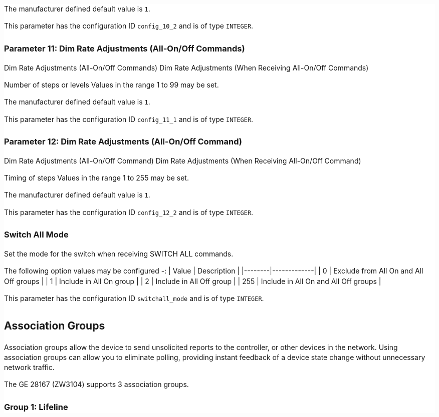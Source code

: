 The manufacturer defined default value is ```1```.

This parameter has the configuration ID ```config_10_2``` and is of type ```INTEGER```.


### Parameter 11: Dim Rate Adjustments (All-On/Off Commands)

Dim Rate Adjustments (All-On/Off Commands)
Dim Rate Adjustments (When Receiving All-On/Off Commands)

Number of steps or levels
Values in the range 1 to 99 may be set.

The manufacturer defined default value is ```1```.

This parameter has the configuration ID ```config_11_1``` and is of type ```INTEGER```.


### Parameter 12: Dim Rate Adjustments (All-On/Off Command)

Dim Rate Adjustments (All-On/Off Command)
Dim Rate Adjustments (When Receiving All-On/Off Command)

Timing of steps
Values in the range 1 to 255 may be set.

The manufacturer defined default value is ```1```.

This parameter has the configuration ID ```config_12_2``` and is of type ```INTEGER```.

### Switch All Mode

Set the mode for the switch when receiving SWITCH ALL commands.

The following option values may be configured -:
| Value  | Description |
|--------|-------------|
| 0 | Exclude from All On and All Off groups |
| 1 | Include in All On group |
| 2 | Include in All Off group |
| 255 | Include in All On and All Off groups |

This parameter has the configuration ID ```switchall_mode``` and is of type ```INTEGER```.


## Association Groups

Association groups allow the device to send unsolicited reports to the controller, or other devices in the network. Using association groups can allow you to eliminate polling, providing instant feedback of a device state change without unnecessary network traffic.

The GE 28167 (ZW3104) supports 3 association groups.

### Group 1: Lifeline
